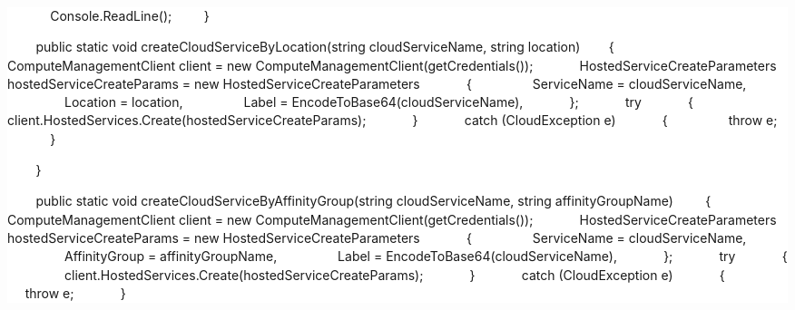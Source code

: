 
&nbsp;&nbsp;&nbsp;&nbsp;&nbsp;&nbsp;&nbsp;&nbsp;&nbsp;&nbsp;&nbsp; Console.ReadLine();
&nbsp;&nbsp;&nbsp;&nbsp;&nbsp;&nbsp;&nbsp; }


&nbsp;&nbsp;&nbsp;&nbsp;&nbsp;&nbsp;&nbsp; public static void createCloudServiceByLocation(string cloudServiceName, string location)
 &nbsp;&nbsp;&nbsp;&nbsp;&nbsp;&nbsp;&nbsp;{
&nbsp;&nbsp;&nbsp;&nbsp;&nbsp;&nbsp;&nbsp;&nbsp;&nbsp;&nbsp;&nbsp; ComputeManagementClient client = new ComputeManagementClient(getCredentials());
&nbsp;&nbsp;&nbsp;&nbsp;&nbsp;&nbsp;&nbsp;&nbsp;&nbsp;&nbsp;&nbsp; HostedServiceCreateParameters hostedServiceCreateParams = new HostedServiceCreateParameters
&nbsp;&nbsp;&nbsp;&nbsp;&nbsp;&nbsp;&nbsp;&nbsp;&nbsp;&nbsp;&nbsp; {
&nbsp;&nbsp;&nbsp;&nbsp;&nbsp;&nbsp;&nbsp;&nbsp;&nbsp;&nbsp;&nbsp;&nbsp;&nbsp;&nbsp;&nbsp; ServiceName = cloudServiceName,
&nbsp;&nbsp;&nbsp;&nbsp;&nbsp;&nbsp;&nbsp;&nbsp;&nbsp;&nbsp;&nbsp;&nbsp;&nbsp;&nbsp;&nbsp; Location = location,
&nbsp;&nbsp;&nbsp;&nbsp;&nbsp;&nbsp;&nbsp;&nbsp;&nbsp;&nbsp;&nbsp;&nbsp;&nbsp;&nbsp;&nbsp; Label = EncodeToBase64(cloudServiceName),
&nbsp;&nbsp;&nbsp;&nbsp;&nbsp;&nbsp;&nbsp;&nbsp;&nbsp;&nbsp;&nbsp; };
&nbsp;&nbsp;&nbsp;&nbsp;&nbsp;&nbsp;&nbsp;&nbsp;&nbsp;&nbsp;&nbsp; try
&nbsp;&nbsp;&nbsp;&nbsp;&nbsp;&nbsp;&nbsp;&nbsp;&nbsp;&nbsp;&nbsp; {
&nbsp;&nbsp;&nbsp;&nbsp;&nbsp;&nbsp;&nbsp;&nbsp;&nbsp;&nbsp;&nbsp;&nbsp;&nbsp;&nbsp;&nbsp; client.HostedServices.Create(hostedServiceCreateParams);
&nbsp;&nbsp;&nbsp;&nbsp;&nbsp;&nbsp;&nbsp;&nbsp;&nbsp;&nbsp;&nbsp; }
&nbsp;&nbsp;&nbsp;&nbsp;&nbsp;&nbsp;&nbsp;&nbsp;&nbsp;&nbsp;&nbsp; catch (CloudException e)
&nbsp;&nbsp;&nbsp;&nbsp;&nbsp;&nbsp;&nbsp;&nbsp;&nbsp;&nbsp;&nbsp; {
&nbsp;&nbsp;&nbsp;&nbsp;&nbsp;&nbsp;&nbsp;&nbsp;&nbsp;&nbsp;&nbsp;&nbsp;&nbsp;&nbsp;&nbsp; throw e;
&nbsp;&nbsp;&nbsp;&nbsp;&nbsp;&nbsp;&nbsp;&nbsp;&nbsp;&nbsp;&nbsp; }


&nbsp;&nbsp;&nbsp;&nbsp;&nbsp;&nbsp;&nbsp; }




&nbsp;&nbsp;&nbsp;&nbsp;&nbsp;&nbsp;&nbsp; public static void createCloudServiceByAffinityGroup(string cloudServiceName, string affinityGroupName)
&nbsp;&nbsp;&nbsp;&nbsp;&nbsp;&nbsp;&nbsp; {
&nbsp;&nbsp;&nbsp;&nbsp;&nbsp;&nbsp;&nbsp;&nbsp;&nbsp;&nbsp;&nbsp; ComputeManagementClient client = new ComputeManagementClient(getCredentials());
&nbsp;&nbsp;&nbsp;&nbsp;&nbsp;&nbsp;&nbsp;&nbsp;&nbsp;&nbsp;&nbsp; HostedServiceCreateParameters hostedServiceCreateParams = new HostedServiceCreateParameters
&nbsp;&nbsp;&nbsp;&nbsp;&nbsp;&nbsp;&nbsp;&nbsp;&nbsp;&nbsp;&nbsp; {
&nbsp;&nbsp;&nbsp;&nbsp;&nbsp;&nbsp;&nbsp;&nbsp;&nbsp;&nbsp;&nbsp;&nbsp;&nbsp;&nbsp;&nbsp; ServiceName = cloudServiceName,
&nbsp;&nbsp;&nbsp;&nbsp;&nbsp;&nbsp;&nbsp;&nbsp;&nbsp;&nbsp;&nbsp;&nbsp;&nbsp;&nbsp;&nbsp; AffinityGroup = affinityGroupName,
&nbsp;&nbsp;&nbsp;&nbsp;&nbsp;&nbsp;&nbsp;&nbsp;&nbsp;&nbsp;&nbsp;&nbsp;&nbsp;&nbsp;&nbsp; Label = EncodeToBase64(cloudServiceName),
&nbsp;&nbsp;&nbsp;&nbsp;&nbsp;&nbsp;&nbsp;&nbsp;&nbsp;&nbsp;&nbsp; };
&nbsp;&nbsp;&nbsp;&nbsp;&nbsp;&nbsp;&nbsp;&nbsp;&nbsp;&nbsp;&nbsp; try
&nbsp;&nbsp;&nbsp;&nbsp;&nbsp;&nbsp;&nbsp;&nbsp;&nbsp;&nbsp;&nbsp; {
&nbsp;&nbsp;&nbsp;&nbsp;&nbsp;&nbsp;&nbsp;&nbsp;&nbsp;&nbsp;&nbsp;&nbsp;&nbsp;&nbsp;&nbsp; client.HostedServices.Create(hostedServiceCreateParams);
&nbsp;&nbsp;&nbsp;&nbsp;&nbsp;&nbsp;&nbsp;&nbsp;&nbsp;&nbsp;&nbsp; }
&nbsp;&nbsp;&nbsp;&nbsp;&nbsp;&nbsp;&nbsp;&nbsp;&nbsp;&nbsp;&nbsp; catch (CloudException e)
&nbsp;&nbsp;&nbsp;&nbsp;&nbsp;&nbsp;&nbsp;&nbsp;&nbsp;&nbsp;&nbsp; {
&nbsp;&nbsp;&nbsp;&nbsp;&nbsp;&nbsp;&nbsp;&nbsp;&nbsp;&nbsp; &nbsp;&nbsp;&nbsp;&nbsp;&nbsp;throw e;
&nbsp;&nbsp;&nbsp;&nbsp;&nbsp;&nbsp;&nbsp;&nbsp;&nbsp;&nbsp;&nbsp; }
